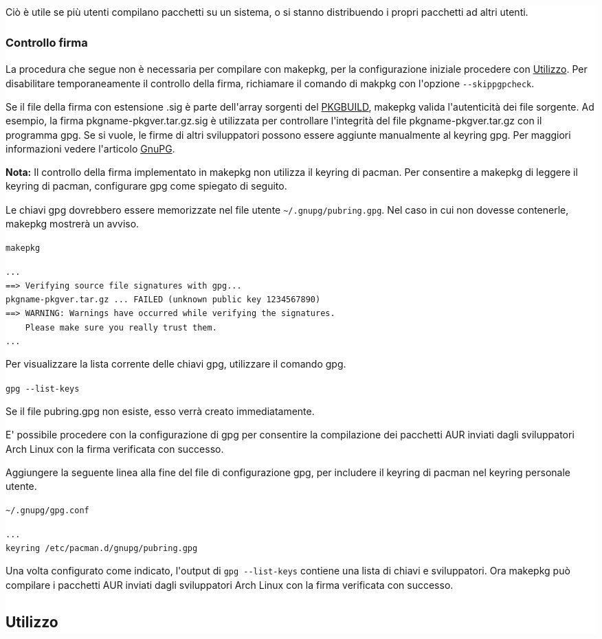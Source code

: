 Ciò è utile se più utenti compilano pacchetti su un sistema, o si stanno distribuendo i propri pacchetti ad altri utenti.

### Controllo firma

La procedura che segue non è necessaria per compilare con makepkg, per la configurazione iniziale procedere con [Utilizzo](#Usage_.28Italiano.29). Per disabilitare temporaneamente il controllo della firma, richiamare il comando di makpkg con l'opzione `--skippgpcheck`.

Se il file della firma con estensione .sig è parte dell'array sorgenti del [PKGBUILD](/index.php/PKGBUILD_(Italiano) "PKGBUILD (Italiano)"), makepkg valida l'autenticità dei file sorgente. Ad esempio, la firma pkgname-pkgver.tar.gz.sig è utilizzata per controllare l'integrità del file pkgname-pkgver.tar.gz con il programma gpg. Se si vuole, le firme di altri sviluppatori possono essere aggiunte manualmente al keyring gpg. Per maggiori informazioni vedere l'articolo [GnuPG](/index.php/GnuPG "GnuPG").

**Nota:** Il controllo della firma implementato in makepkg non utilizza il keyring di pacman. Per consentire a makepkg di leggere il keyring di pacman, configurare gpg come spiegato di seguito.

Le chiavi gpg dovrebbero essere memorizzate nel file utente `~/.gnupg/pubring.gpg`. Nel caso in cui non dovesse contenerle, makepkg mostrerà un avviso.

 `makepkg` 
```
...
==> Verifying source file signatures with gpg...
pkgname-pkgver.tar.gz ... FAILED (unknown public key 1234567890)
==> WARNING: Warnings have occurred while verifying the signatures.
    Please make sure you really trust them.
...

```

Per visualizzare la lista corrente delle chiavi gpg, utilizzare il comando gpg.

 `gpg --list-keys` 

Se il file pubring.gpg non esiste, esso verrà creato immediatamente.

E' possibile procedere con la configurazione di gpg per consentire la compilazione dei pacchetti AUR inviati dagli sviluppatori Arch Linux con la firma verificata con successo.

Aggiungere la seguente linea alla fine del file di configurazione gpg, per includere il keyring di pacman nel keyring personale utente.

 `~/.gnupg/gpg.conf` 
```
...
keyring /etc/pacman.d/gnupg/pubring.gpg

```

Una volta configurato come indicato, l'output di `gpg --list-keys` contiene una lista di chiavi e sviluppatori. Ora makepkg può compilare i pacchetti AUR inviati dagli sviluppatori Arch Linux con la firma verificata con successo.

## Utilizzo
